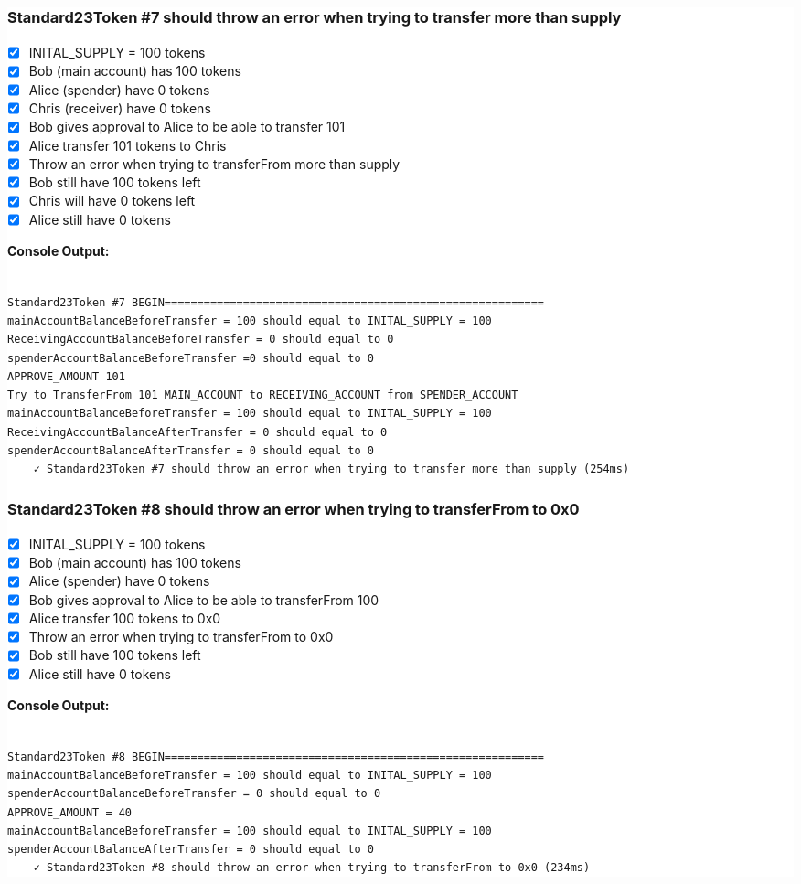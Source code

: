 
### Standard23Token #7 should throw an error when trying to transfer more than supply
* [X] INITAL_SUPPLY = 100 tokens
* [X] Bob (main account) has 100 tokens
* [X] Alice (spender) have 0 tokens
* [X] Chris (receiver) have 0 tokens
* [X] Bob gives approval to Alice to be able to  transfer 101
* [X] Alice transfer 101 tokens to Chris
* [X] Throw an error when trying to transferFrom more than supply
* [X] Bob still have 100 tokens left
* [X] Chris will have 0 tokens left
* [X] Alice still have 0 tokens

**Console Output:**
```

Standard23Token #7 BEGIN==========================================================
mainAccountBalanceBeforeTransfer = 100 should equal to INITAL_SUPPLY = 100
ReceivingAccountBalanceBeforeTransfer = 0 should equal to 0
spenderAccountBalanceBeforeTransfer =0 should equal to 0
APPROVE_AMOUNT 101
Try to TransferFrom 101 MAIN_ACCOUNT to RECEIVING_ACCOUNT from SPENDER_ACCOUNT
mainAccountBalanceBeforeTransfer = 100 should equal to INITAL_SUPPLY = 100
ReceivingAccountBalanceAfterTransfer = 0 should equal to 0
spenderAccountBalanceAfterTransfer = 0 should equal to 0
    ✓ Standard23Token #7 should throw an error when trying to transfer more than supply (254ms)

```

### Standard23Token #8 should throw an error when trying to transferFrom to 0x0
* [X] INITAL_SUPPLY = 100 tokens
* [X] Bob (main account) has 100 tokens
* [X] Alice (spender) have 0 tokens
* [X] Bob gives approval to Alice to be able to  transferFrom 100
* [X] Alice transfer 100 tokens to 0x0
* [X] Throw an error when trying to transferFrom to 0x0 
* [X] Bob still have 100 tokens left
* [X] Alice still have 0 tokens

**Console Output:**
```

Standard23Token #8 BEGIN==========================================================
mainAccountBalanceBeforeTransfer = 100 should equal to INITAL_SUPPLY = 100
spenderAccountBalanceBeforeTransfer = 0 should equal to 0
APPROVE_AMOUNT = 40
mainAccountBalanceBeforeTransfer = 100 should equal to INITAL_SUPPLY = 100
spenderAccountBalanceAfterTransfer = 0 should equal to 0
    ✓ Standard23Token #8 should throw an error when trying to transferFrom to 0x0 (234ms)

```
